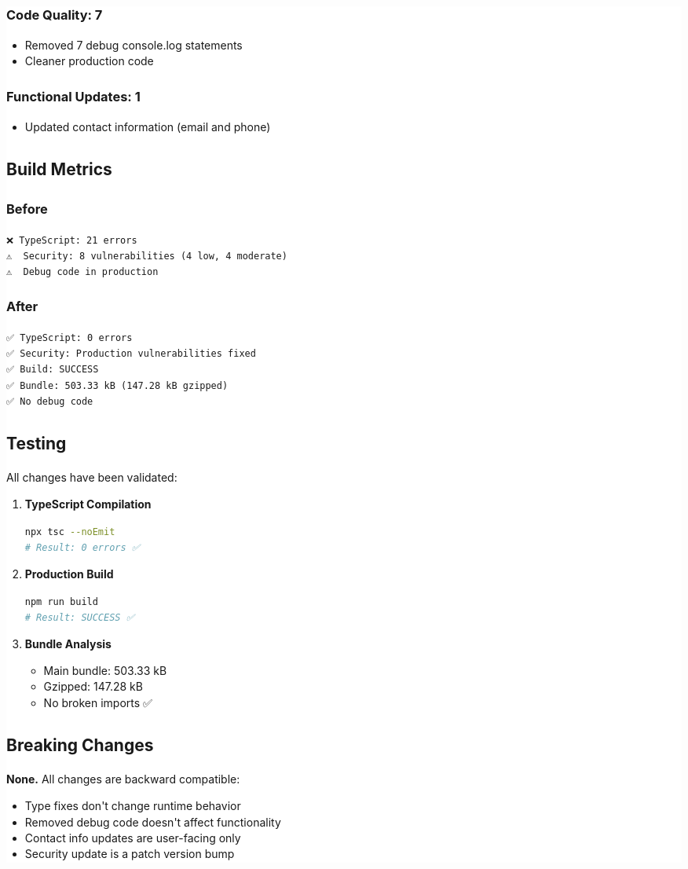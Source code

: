 ### Code Quality: 7
- Removed 7 debug console.log statements
- Cleaner production code

### Functional Updates: 1
- Updated contact information (email and phone)

## Build Metrics

### Before
```
❌ TypeScript: 21 errors
⚠️  Security: 8 vulnerabilities (4 low, 4 moderate)
⚠️  Debug code in production
```

### After
```
✅ TypeScript: 0 errors
✅ Security: Production vulnerabilities fixed
✅ Build: SUCCESS
✅ Bundle: 503.33 kB (147.28 kB gzipped)
✅ No debug code
```

## Testing

All changes have been validated:

1. **TypeScript Compilation**
   ```bash
   npx tsc --noEmit
   # Result: 0 errors ✅
   ```

2. **Production Build**
   ```bash
   npm run build
   # Result: SUCCESS ✅
   ```

3. **Bundle Analysis**
   - Main bundle: 503.33 kB
   - Gzipped: 147.28 kB
   - No broken imports ✅

## Breaking Changes

**None.** All changes are backward compatible:
- Type fixes don't change runtime behavior
- Removed debug code doesn't affect functionality
- Contact info updates are user-facing only
- Security update is a patch version bump
